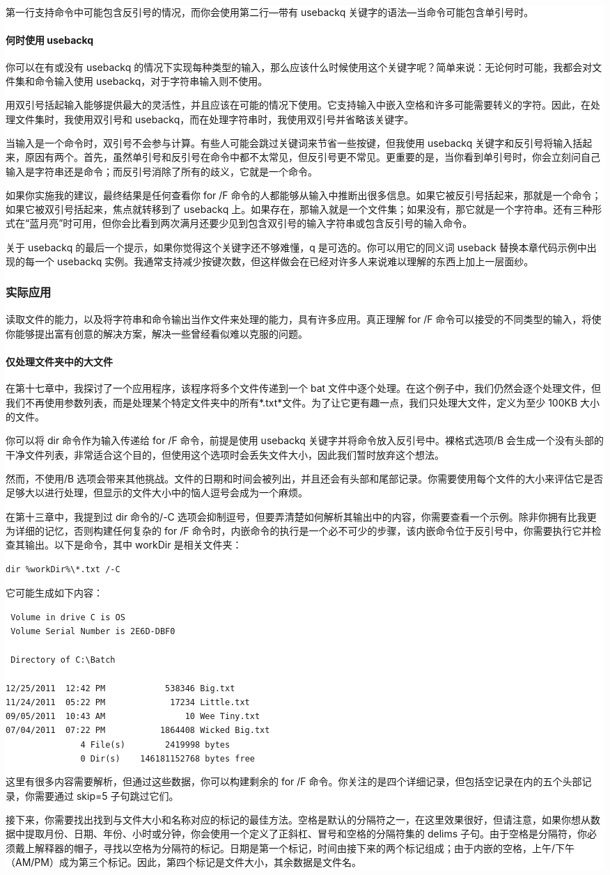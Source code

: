 第一行支持命令中可能包含反引号的情况，而你会使用第二行—带有 usebackq 关键字的语法—当命令可能包含单引号时。

#### 何时使用 usebackq

你可以在有或没有 usebackq 的情况下实现每种类型的输入，那么应该什么时候使用这个关键字呢？简单来说：无论何时可能，我都会对文件集和命令输入使用 usebackq，对于字符串输入则不使用。

用双引号括起输入能够提供最大的灵活性，并且应该在可能的情况下使用。它支持输入中嵌入空格和许多可能需要转义的字符。因此，在处理文件集时，我使用双引号和 usebackq，而在处理字符串时，我使用双引号并省略该关键字。

当输入是一个命令时，双引号不会参与计算。有些人可能会跳过关键词来节省一些按键，但我使用 usebackq 关键字和反引号将输入括起来，原因有两个。首先，虽然单引号和反引号在命令中都不太常见，但反引号更不常见。更重要的是，当你看到单引号时，你会立刻问自己输入是字符串还是命令；而反引号消除了所有的歧义，它就是一个命令。

如果你实施我的建议，最终结果是任何查看你 for /F 命令的人都能够从输入中推断出很多信息。如果它被反引号括起来，那就是一个命令；如果它被双引号括起来，焦点就转移到了 usebackq 上。如果存在，那输入就是一个文件集；如果没有，那它就是一个字符串。还有三种形式在“蓝月亮”时可用，但你会比看到两次满月还要少见到包含双引号的输入字符串或包含反引号的输入命令。

关于 usebackq 的最后一个提示，如果你觉得这个关键字还不够难懂，q 是可选的。你可以用它的同义词 useback 替换本章代码示例中出现的每一个 usebackq 实例。我通常支持减少按键次数，但这样做会在已经对许多人来说难以理解的东西上加上一层面纱。

### 实际应用

读取文件的能力，以及将字符串和命令输出当作文件来处理的能力，具有许多应用。真正理解 for /F 命令可以接受的不同类型的输入，将使你能够提出富有创意的解决方案，解决一些曾经看似难以克服的问题。

#### 仅处理文件夹中的大文件

在第十七章中，我探讨了一个应用程序，该程序将多个文件传递到一个 bat 文件中逐个处理。在这个例子中，我们仍然会逐个处理文件，但我们不再使用参数列表，而是处理某个特定文件夹中的所有*.txt*文件。为了让它更有趣一点，我们只处理大文件，定义为至少 100KB 大小的文件。

你可以将 dir 命令作为输入传递给 for /F 命令，前提是使用 usebackq 关键字并将命令放入反引号中。裸格式选项/B 会生成一个没有头部的干净文件列表，非常适合这个目的，但使用这个选项时会丢失文件大小，因此我们暂时放弃这个想法。

然而，不使用/B 选项会带来其他挑战。文件的日期和时间会被列出，并且还会有头部和尾部记录。你需要使用每个文件的大小来评估它是否足够大以进行处理，但显示的文件大小中的恼人逗号会成为一个麻烦。

在第十三章中，我提到过 dir 命令的/-C 选项会抑制逗号，但要弄清楚如何解析其输出中的内容，你需要查看一个示例。除非你拥有比我更为详细的记忆，否则构建任何复杂的 for /F 命令时，内嵌命令的执行是一个必不可少的步骤，该内嵌命令位于反引号中，你需要执行它并检查其输出。以下是命令，其中 workDir 是相关文件夹：

```
dir %workDir%\*.txt /-C
```

它可能生成如下内容：

```
 Volume in drive C is OS
 Volume Serial Number is 2E6D-DBF0

 Directory of C:\Batch

12/25/2011  12:42 PM            538346 Big.txt
11/24/2011  05:22 PM             17234 Little.txt
09/05/2011  10:43 AM                10 Wee Tiny.txt
07/04/2011  07:22 PM           1864408 Wicked Big.txt
               4 File(s)        2419998 bytes
               0 Dir(s)    146181152768 bytes free 
```

这里有很多内容需要解析，但通过这些数据，你可以构建剩余的 for /F 命令。你关注的是四个详细记录，但包括空记录在内的五个头部记录，你需要通过 skip=5 子句跳过它们。

接下来，你需要找出找到与文件大小和名称对应的标记的最佳方法。空格是默认的分隔符之一，在这里效果很好，但请注意，如果你想从数据中提取月份、日期、年份、小时或分钟，你会使用一个定义了正斜杠、冒号和空格的分隔符集的 delims 子句。由于空格是分隔符，你必须戴上解释器的帽子，寻找以空格为分隔符的标记。日期是第一个标记，时间由接下来的两个标记组成；由于内嵌的空格，上午/下午（AM/PM）成为第三个标记。因此，第四个标记是文件大小，其余数据是文件名。
